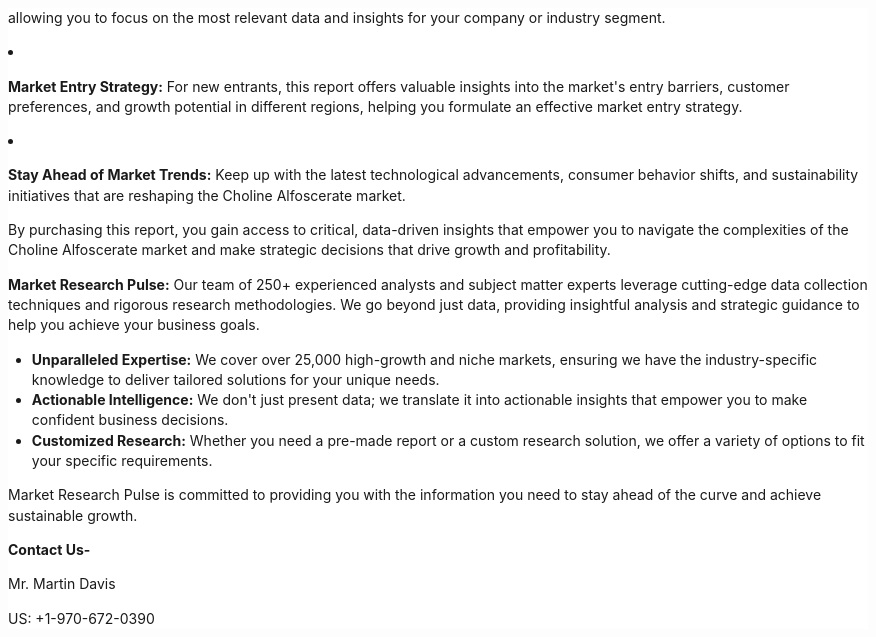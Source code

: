 allowing you to focus on the most relevant data and insights for your company or industry segment.</p></li><li><p><strong>Market Entry Strategy:</strong> For new entrants, this report offers valuable insights into the market's entry barriers, customer preferences, and growth potential in different regions, helping you formulate an effective market entry strategy.</p></li><li><p><strong>Stay Ahead of Market Trends:</strong> Keep up with the latest technological advancements, consumer behavior shifts, and sustainability initiatives that are reshaping the Choline Alfoscerate market.</p></li></ol><p>By purchasing this report, you gain access to critical, data-driven insights that empower you to navigate the complexities of the Choline Alfoscerate market and make strategic decisions that drive growth and profitability.</p><p><strong>Market Research Pulse:</strong>&nbsp;Our team of 250+ experienced analysts and subject matter experts leverage cutting-edge data collection techniques and rigorous research methodologies. We go beyond just data, providing insightful analysis and strategic guidance to help you achieve your business goals.</p><ul><li><strong>Unparalleled Expertise:</strong>&nbsp;We cover over 25,000 high-growth and niche markets, ensuring we have the industry-specific knowledge to deliver tailored solutions for your unique needs.</li><li><strong>Actionable Intelligence:</strong>&nbsp;We don't just present data; we translate it into actionable insights that empower you to make confident business decisions.</li><li><strong>Customized Research:</strong>&nbsp;Whether you need a pre-made report or a custom research solution, we offer a variety of options to fit your specific requirements.</li></ul><p>Market Research Pulse is committed to providing you with the information you need to stay ahead of the curve and achieve sustainable growth.</p><p><strong>Contact Us-</strong></p><p>Mr. Martin Davis</p><p>US: +1-970-672-0390</p>

